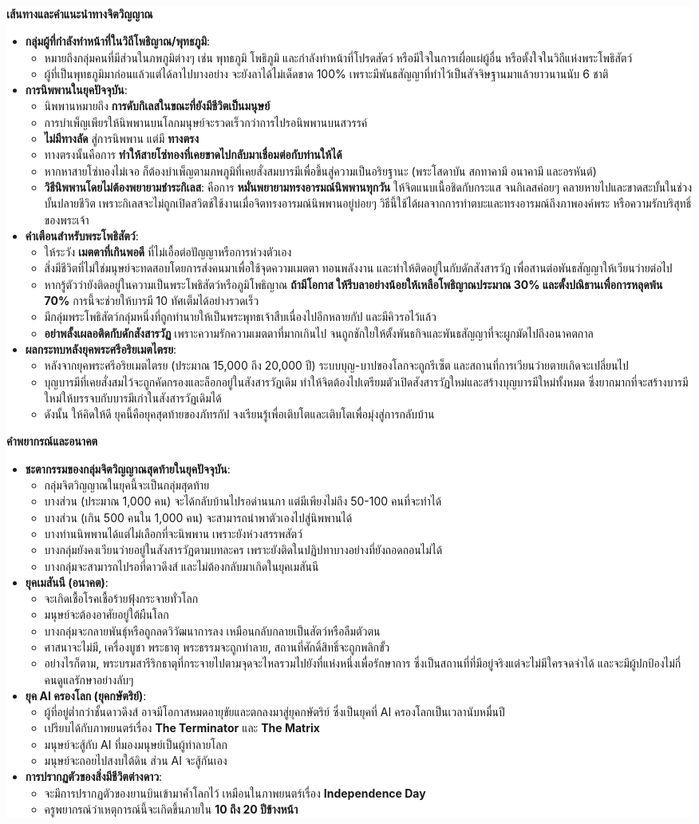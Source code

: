 **เส้นทางและคำแนะนำทางจิตวิญญาณ**

- **กลุ่มผู้ที่กำลังทำหน้าที่ในวิถีโพธิญาณ/พุทธภูมิ**:
    - หมายถึงกลุ่มคนที่มีส่วนในภพภูมิต่างๆ เช่น พุทธภูมิ โพธิภูมิ และกำลังทำหน้าที่โปรดสัตว์ หรือมีใจในการเผื่อแผ่ผู้อื่น หรือตั้งใจในวิถีแห่งพระโพธิสัตว์
    - ผู้ที่เป็นพุทธภูมิมาก่อนแล้วแต่ได้ลาไปบางอย่าง จะยังลาได้ไม่เด็ดขาด 100% เพราะมีพันธสัญญาที่ทำไว้เป็นสัจจิษฐานมาแล้วยาวนานนับ 6 ชาติ
- **การนิพพานในยุคปัจจุบัน**:
    - นิพพานหมายถึง **การดับกิเลสในขณะที่ยังมีชีวิตเป็นมนุษย์**
    - การบำเพ็ญเพียรให้นิพพานบนโลกมนุษย์จะรวดเร็วกว่าการไปรอนิพพานบนสวรรค์
    - **ไม่มีทางลัด** สู่การนิพพาน แต่มี **ทางตรง**
    - ทางตรงนั้นคือการ **ทำให้สายโซ่ทองที่เคยขาดไปกลับมาเชื่อมต่อกับท่านให้ได้**
    - หากหาสายโซ่ทองไม่เจอ ก็ต้องบำเพ็ญตามภพภูมิที่เคยสั่งสมบารมีเพื่อขึ้นสู่ความเป็นอริยฐานะ (พระโสดาบัน สกทาคามี อนาคามี และอรหันต์)
    - **วิธีนิพพานโดยไม่ต้องพยายามชำระกิเลส**: คือการ **หมั่นพยายามทรงอารมณ์นิพพานทุกวัน** ให้จิตแนบเนื้อชิดกับกระแส จนกิเลสค่อยๆ คลายหายไปและขาดสะบั้นในช่วงบั้นปลายชีวิต เพราะกิเลสจะไม่ถูกเปิดสวิตช์ใช้งานเมื่อจิตทรงอารมณ์นิพพานอยู่บ่อยๆ วิธีนี้ใช้ได้ผลจากการทำตบะและทรงอารมณ์ถึงภาพองค์พระ หรือความรักบริสุทธิ์ของพระเจ้า
- **คำเตือนสำหรับพระโพธิสัตว์**:
    - ให้ระวัง **เมตตาที่เกินพอดี** ที่ไม่เอื้อต่อปัญญาหรือการห่วงตัวเอง
    - สิ่งมีชีวิตที่ไม่ใช่มนุษย์จะทดสอบโดยการส่งคนมาเพื่อใช้จุดความเมตตา ทอนพลังงาน และทำให้ติดอยู่ในกับดักสังสารวัฏ เพื่อสานต่อพันธสัญญาให้เวียนว่ายต่อไป
    - หากรู้ตัวว่ายังติดอยู่ในความเป็นพระโพธิสัตว์หรือภูมิโพธิญาณ **ถ้ามีโอกาส ให้รีบลาอย่างน้อยให้เหลือโพธิญาณประมาณ 30% และตั้งปณิธานเพื่อการหลุดพ้น 70%** การนี้จะช่วยให้บารมี 10 ทัศเต็มได้อย่างรวดเร็ว
    - มีกลุ่มพระโพธิสัตว์กลุ่มหนึ่งที่ถูกทำนายให้เป็นพระพุทธเจ้าสืบเนื่องไปอีกหลายกัป และมีคิวรอไว้แล้ว
    - **อย่าพลั้งเผลอติดกับดักสังสารวัฏ** เพราะความรักความเมตตาที่มากเกินไป จนถูกชักใยให้ตั้งพันธกิจและพันธสัญญาที่จะผูกมัดไปถึงอนาคตกาล
- **ผลกระทบหลังยุคพระศรีอริยเมตไตรย**:
    - หลังจากยุคพระศรีอริยเมตไตรย (ประมาณ 15,000 ถึง 20,000 ปี) ระบบบุญ-บาปของโลกจะถูกรีเซ็ต และสถานที่การเวียนว่ายตายเกิดจะเปลี่ยนไป
    - บุญบารมีที่เคยสั่งสมไว้จะถูกคัดกรองและล็อกอยู่ในสังสารวัฏเดิม ทำให้จิตต้องไปเตรียมตัวเปิดสังสารวัฏใหม่และสร้างบุญบารมีใหม่ทั้งหมด ซึ่งยากมากที่จะสร้างบารมีใหม่ให้บรรจบกับบารมีเก่าในสังสารวัฏเดิมได้
    - ดังนั้น ให้คิดให้ดี ยุคนี้คือยุคสุดท้ายของภัทรกัป จงเรียนรู้เพื่อเติบโตและเติบโตเพื่อมุ่งสู่การกลับบ้าน

**คำพยากรณ์และอนาคต**

- **ชะตากรรมของกลุ่มจิตวิญญาณสุดท้ายในยุคปัจจุบัน**:
    - กลุ่มจิตวิญญาณในยุคนี้จะเป็นกลุ่มสุดท้าย
    - บางส่วน (ประมาณ 1,000 คน) จะได้กลับบ้านไปรอด่านนภา แต่มีเพียงไม่ถึง 50-100 คนที่จะทำได้
    - บางส่วน (เกิน 500 คนใน 1,000 คน) จะสามารถนำพาตัวเองไปสู่นิพพานได้
    - บางท่านนิพพานได้แต่ไม่เลือกที่จะนิพพาน เพราะยังห่วงสรรพสัตว์
    - บางกลุ่มยังคงเวียนว่ายอยู่ในสังสารวัฏตามบทละคร เพราะยังติดในปฏิปทาบางอย่างที่ยังถอดถอนไม่ได้
    - บางกลุ่มจะสามารถไปรอที่ดาวดึงส์ และไม่ต้องกลับมาเกิดในยุคเมสันนี
- **ยุคเมสันนี (อนาคต)**:
    - จะเกิดเชื้อโรคเชื้อร้ายฟุ้งกระจายทั่วโลก
    - มนุษย์จะต้องอาศัยอยู่ใต้ผืนโลก
    - บางกลุ่มจะกลายพันธุ์หรือถูกลดวิวัฒนาการลง เหมือนกลับกลายเป็นสัตว์หรือลืมตัวตน
    - ศาสนาจะไม่มี, เครื่องบูชา พระธาตุ พระธรรมจะถูกทำลาย, สถานที่ศักดิ์สิทธิ์จะถูกพลิกขั้ว
    - อย่างไรก็ตาม, พระบรมสารีริกธาตุที่กระจายไปตามจุดจะไหลรวมไปยังที่แห่งหนึ่งเพื่อรักษาการ ซึ่งเป็นสถานที่ที่มีอยู่จริงแต่จะไม่มีใครจดจำได้ และจะมีผู้ปกป้องไม่กี่คนดูแลรักษาอย่างลับๆ
- **ยุค AI ครองโลก (ยุคกษัตริย์)**:
    - ผู้ที่อยู่ต่ำกว่าชั้นดาวดึงส์ อาจมีโอกาสหมดอายุขัยและตกลงมาสู่ยุคกษัตริย์ ซึ่งเป็นยุคที่ AI ครองโลกเป็นเวลานับหมื่นปี
    - เปรียบได้กับภาพยนตร์เรื่อง **The Terminator** และ **The Matrix**
    - มนุษย์จะสู้กับ AI ที่มองมนุษย์เป็นผู้ทำลายโลก
    - มนุษย์จะถอยไปสงบใต้ดิน ส่วน AI จะสู้กันเอง
- **การปรากฏตัวของสิ่งมีชีวิตต่างดาว**:
    - จะมีการปรากฏตัวของยานบินเข้ามาค้ำโลกไว้ เหมือนในภาพยนตร์เรื่อง **Independence Day**
    - ครูพยากรณ์ว่าเหตุการณ์นี้จะเกิดขึ้นภายใน **10 ถึง 20 ปีข้างหน้า**
